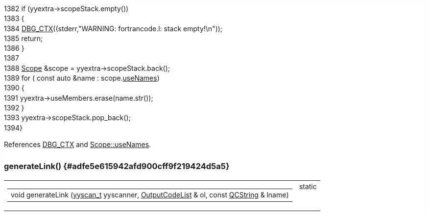 <div class="doxyCodeLine"><span class="doxyLineNumber">1382</span><span class="doxyLineContent"><span class="doxyHighlight">  </span><span class="doxyHighlightKeywordFlow">if</span><span class="doxyHighlight"> (yyextra-&gt;scopeStack.empty())</span></span></div>
<div class="doxyCodeLine"><span class="doxyLineNumber">1383</span><span class="doxyLineContent"><span class="doxyHighlight">  {</span></span></div>
<div class="doxyCodeLine"><span class="doxyLineNumber">1384</span><span class="doxyLineContent"><span class="doxyHighlight">    <a href="/web-doxygen/docs/api/files/src/code-l/#a234e2efe67eececd88b140b46ea37463">DBG_CTX</a>((stderr,</span><span class="doxyHighlightStringLiteral">"WARNING: fortrancode.l: stack empty!\n"</span><span class="doxyHighlight">));</span></span></div>
<div class="doxyCodeLine"><span class="doxyLineNumber">1385</span><span class="doxyLineContent"><span class="doxyHighlight">    </span><span class="doxyHighlightKeywordFlow">return</span><span class="doxyHighlight">;</span></span></div>
<div class="doxyCodeLine"><span class="doxyLineNumber">1386</span><span class="doxyLineContent"><span class="doxyHighlight">  }</span></span></div>
<div class="doxyCodeLine"><span class="doxyLineNumber">1387</span></div>
<div class="doxyCodeLine"><span class="doxyLineNumber">1388</span><span class="doxyLineContent"><span class="doxyHighlight">  <a href="/web-doxygen/docs/api/classes/scope">Scope</a> &amp;scope = yyextra-&gt;scopeStack.back();</span></span></div>
<div class="doxyCodeLine"><span class="doxyLineNumber">1389</span><span class="doxyLineContent"><span class="doxyHighlight">  </span><span class="doxyHighlightKeywordFlow">for</span><span class="doxyHighlight"> ( </span><span class="doxyHighlightKeyword">const</span><span class="doxyHighlight"> </span><span class="doxyHighlightKeyword">auto</span><span class="doxyHighlight"> &amp;name : scope.<a href="/web-doxygen/docs/api/classes/scope/#ae1f8159aa48746bb58e6724ff4a36619">useNames</a>)</span></span></div>
<div class="doxyCodeLine"><span class="doxyLineNumber">1390</span><span class="doxyLineContent"><span class="doxyHighlight">  {</span></span></div>
<div class="doxyCodeLine"><span class="doxyLineNumber">1391</span><span class="doxyLineContent"><span class="doxyHighlight">    yyextra-&gt;useMembers.erase(name.str());</span></span></div>
<div class="doxyCodeLine"><span class="doxyLineNumber">1392</span><span class="doxyLineContent"><span class="doxyHighlight">  }</span></span></div>
<div class="doxyCodeLine"><span class="doxyLineNumber">1393</span><span class="doxyLineContent"><span class="doxyHighlight">  yyextra-&gt;scopeStack.pop_back();</span></span></div>
<div class="doxyCodeLine"><span class="doxyLineNumber">1394</span><span class="doxyLineContent"><span class="doxyHighlight">}</span></span></div>

</div>


<p>References <a href="/web-doxygen/docs/api/files/src/code-l/#a234e2efe67eececd88b140b46ea37463">DBG_CTX</a> and <a href="/web-doxygen/docs/api/classes/scope/#ae1f8159aa48746bb58e6724ff4a36619">Scope::useNames</a>.</p>

</div>
</div>

### generateLink() {#adfe5e615942afd900cff9f219424d5a5}

<div class="doxyMemberItem">
<div class="doxyMemberProto">
<table class="doxyMemberLabels">
<tr class="doxyMemberLabels">
<td class="doxyMemberLabelsLeft">
<table class="doxyMemberName">
<tr>
<td class="doxyMemberName">void generateLink (<a href="/web-doxygen/docs/api/files/src/code-l/#a9484188abbc459dafcbd4c96425fa70b">yyscan_t</a> yyscanner, <a href="/web-doxygen/docs/api/classes/outputcodelist">OutputCodeList</a> &amp; ol, const <a href="/web-doxygen/docs/api/classes/qcstring">QCString</a> &amp; lname)</td>
</tr>
</table>
</td>
<td class="doxyMemberLabelsRight">
<span class="doxyMemberLabels">
<span class="doxyMemberLabel static">static</span>
</span>
</td>